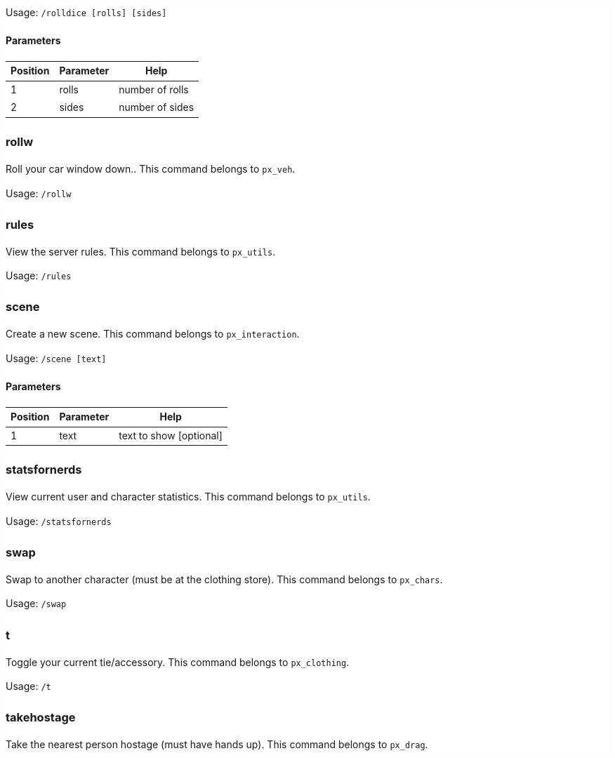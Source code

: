 Usage: `/rolldice [rolls] [sides]`
#### Parameters
|Position|Parameter|Help|
|-|-|-|
|1|rolls|number of rolls|
|2|sides|number of sides|
### rollw
Roll your car window down..
This command belongs to `px_veh`.

Usage: `/rollw`
### rules
View the server rules.
This command belongs to `px_utils`.

Usage: `/rules`
### scene
Create a new scene.
This command belongs to `px_interaction`.

Usage: `/scene [text]`
#### Parameters
|Position|Parameter|Help|
|-|-|-|
|1|text|text to show [optional]|
### statsfornerds
View current user and character statistics.
This command belongs to `px_utils`.

Usage: `/statsfornerds`
### swap
Swap to another character (must be at the clothing store).
This command belongs to `px_chars`.

Usage: `/swap`
### t
Toggle your current tie/accessory.
This command belongs to `px_clothing`.

Usage: `/t`
### takehostage
Take the nearest person hostage (must have hands up).
This command belongs to `px_drag`.
